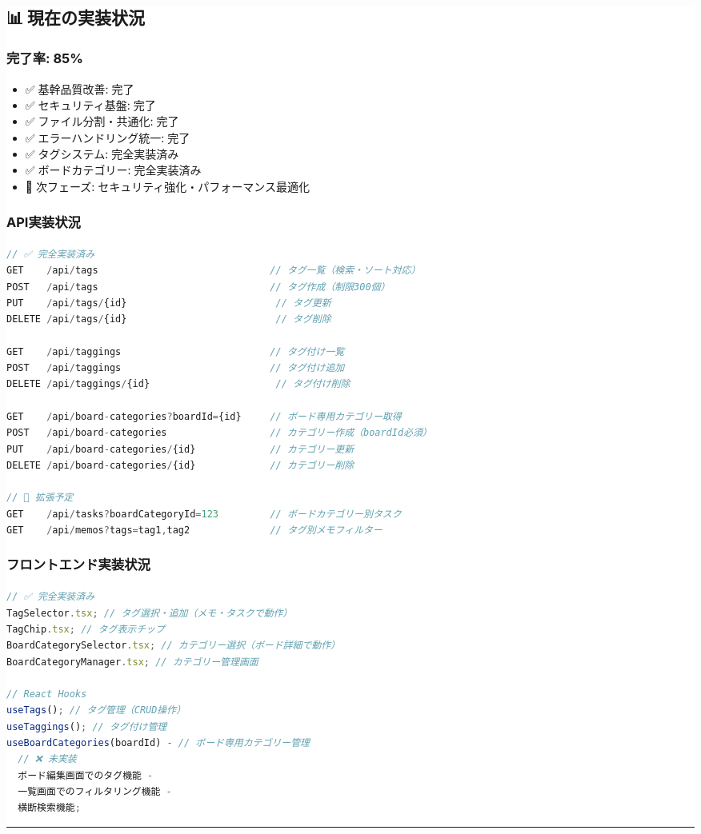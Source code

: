 
## 📊 現在の実装状況

### 完了率: **85%**

- ✅ 基幹品質改善: 完了
- ✅ セキュリティ基盤: 完了
- ✅ ファイル分割・共通化: 完了
- ✅ エラーハンドリング統一: 完了
- ✅ タグシステム: 完全実装済み
- ✅ ボードカテゴリー: 完全実装済み
- 🔄 次フェーズ: セキュリティ強化・パフォーマンス最適化

### API実装状況

```typescript
// ✅ 完全実装済み
GET    /api/tags                              // タグ一覧（検索・ソート対応）
POST   /api/tags                              // タグ作成（制限300個）
PUT    /api/tags/{id}                          // タグ更新
DELETE /api/tags/{id}                          // タグ削除

GET    /api/taggings                          // タグ付け一覧
POST   /api/taggings                          // タグ付け追加
DELETE /api/taggings/{id}                      // タグ付け削除

GET    /api/board-categories?boardId={id}     // ボード専用カテゴリー取得
POST   /api/board-categories                  // カテゴリー作成（boardId必須）
PUT    /api/board-categories/{id}             // カテゴリー更新
DELETE /api/board-categories/{id}             // カテゴリー削除

// 🔶 拡張予定
GET    /api/tasks?boardCategoryId=123         // ボードカテゴリー別タスク
GET    /api/memos?tags=tag1,tag2              // タグ別メモフィルター
```

### フロントエンド実装状況

```typescript
// ✅ 完全実装済み
TagSelector.tsx; // タグ選択・追加（メモ・タスクで動作）
TagChip.tsx; // タグ表示チップ
BoardCategorySelector.tsx; // カテゴリー選択（ボード詳細で動作）
BoardCategoryManager.tsx; // カテゴリー管理画面

// React Hooks
useTags(); // タグ管理（CRUD操作）
useTaggings(); // タグ付け管理
useBoardCategories(boardId) - // ボード専用カテゴリー管理
  // ❌ 未実装
  ボード編集画面でのタグ機能 -
  一覧画面でのフィルタリング機能 -
  横断検索機能;
```

---